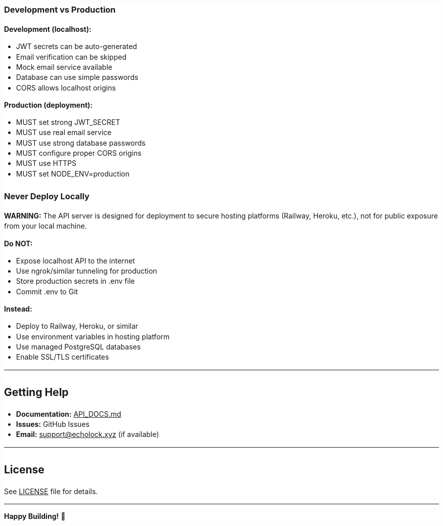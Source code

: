 ### Development vs Production

**Development (localhost):**
- JWT secrets can be auto-generated
- Email verification can be skipped
- Mock email service available
- Database can use simple passwords
- CORS allows localhost origins

**Production (deployment):**
- MUST set strong JWT_SECRET
- MUST use real email service
- MUST use strong database passwords
- MUST configure proper CORS origins
- MUST use HTTPS
- MUST set NODE_ENV=production

### Never Deploy Locally

**WARNING:** The API server is designed for deployment to secure hosting platforms (Railway, Heroku, etc.), not for public exposure from your local machine.

**Do NOT:**
- Expose localhost API to the internet
- Use ngrok/similar tunneling for production
- Store production secrets in .env file
- Commit .env to Git

**Instead:**
- Deploy to Railway, Heroku, or similar
- Use environment variables in hosting platform
- Use managed PostgreSQL databases
- Enable SSL/TLS certificates

---

## Getting Help

- **Documentation:** [API_DOCS.md](./API_DOCS.md)
- **Issues:** GitHub Issues
- **Email:** support@echolock.xyz (if available)

---

## License

See [LICENSE](./LICENSE) file for details.

---

**Happy Building!** 🚀
